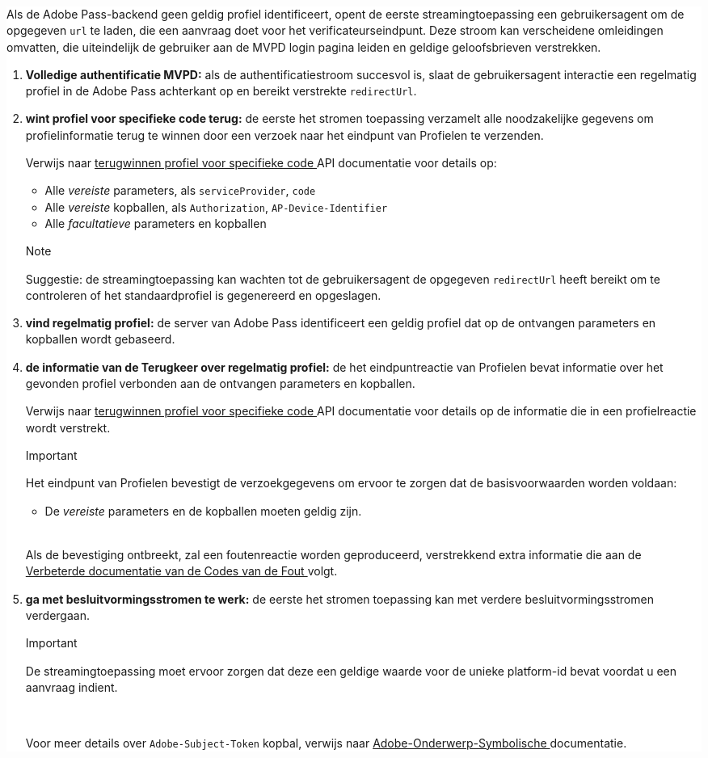    Als de Adobe Pass-backend geen geldig profiel identificeert, opent de eerste streamingtoepassing een gebruikersagent om de opgegeven `url` te laden, die een aanvraag doet voor het verificateurseindpunt. Deze stroom kan verscheidene omleidingen omvatten, die uiteindelijk de gebruiker aan de MVPD login pagina leiden en geldige geloofsbrieven verstrekken.

1. **Volledige authentificatie MVPD:** als de authentificatiestroom succesvol is, slaat de gebruikersagent interactie een regelmatig profiel in de Adobe Pass achterkant op en bereikt verstrekte `redirectUrl`.

1. **wint profiel voor specifieke code terug:** de eerste het stromen toepassing verzamelt alle noodzakelijke gegevens om profielinformatie terug te winnen door een verzoek naar het eindpunt van Profielen te verzenden.

   Verwijs naar [ terugwinnen profiel voor specifieke code ](../../apis/profiles-apis/rest-api-v2-profiles-apis-retrieve-profiles-for-specific-code.md) API documentatie voor details op:
   * Alle _vereiste_ parameters, als `serviceProvider`, `code`
   * Alle _vereiste_ kopballen, als `Authorization`, `AP-Device-Identifier`
   * Alle _facultatieve_ parameters en kopballen

   >[!NOTE]
   >
   > Suggestie: de streamingtoepassing kan wachten tot de gebruikersagent de opgegeven `redirectUrl` heeft bereikt om te controleren of het standaardprofiel is gegenereerd en opgeslagen.

1. **vind regelmatig profiel:** de server van Adobe Pass identificeert een geldig profiel dat op de ontvangen parameters en kopballen wordt gebaseerd.

1. **de informatie van de Terugkeer over regelmatig profiel:** de het eindpuntreactie van Profielen bevat informatie over het gevonden profiel verbonden aan de ontvangen parameters en kopballen.

   Verwijs naar [ terugwinnen profiel voor specifieke code ](../../apis/profiles-apis/rest-api-v2-profiles-apis-retrieve-profiles-for-specific-code.md) API documentatie voor details op de informatie die in een profielreactie wordt verstrekt.

   >[!IMPORTANT]
   >
   > Het eindpunt van Profielen bevestigt de verzoekgegevens om ervoor te zorgen dat de basisvoorwaarden worden voldaan:
   >
   > * De _vereiste_ parameters en de kopballen moeten geldig zijn.
   >
   > <br/>
   > 
   > Als de bevestiging ontbreekt, zal een foutenreactie worden geproduceerd, verstrekkend extra informatie die aan de [ Verbeterde documentatie van de Codes van de Fout ](../../../enhanced-error-codes.md) volgt.

1. **ga met besluitvormingsstromen te werk:** de eerste het stromen toepassing kan met verdere besluitvormingsstromen verdergaan.

   >[!IMPORTANT]
   >
   > De streamingtoepassing moet ervoor zorgen dat deze een geldige waarde voor de unieke platform-id bevat voordat u een aanvraag indient.
   >
   > <br/>
   > 
   > Voor meer details over `Adobe-Subject-Token` kopbal, verwijs naar [ Adobe-Onderwerp-Symbolische ](../../appendix/headers/rest-api-v2-appendix-headers-adobe-subject-token.md) documentatie.
